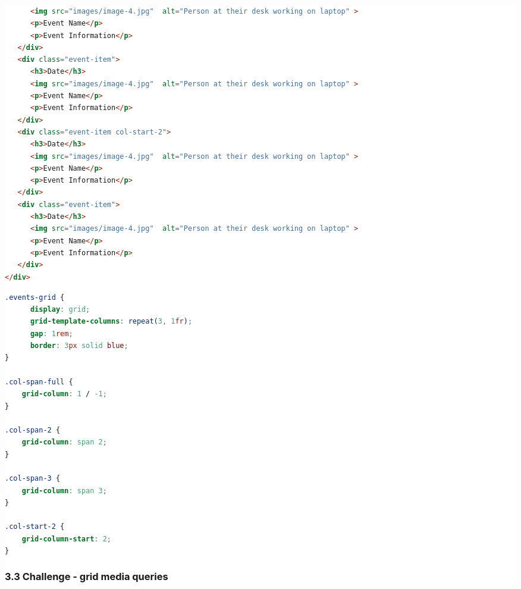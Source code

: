 ```html
      <img src="images/image-4.jpg"  alt="Person at their desk working on laptop" >
      <p>Event Name</p>
      <p>Event Information</p>
   </div>
   <div class="event-item">
      <h3>Date</h3>
      <img src="images/image-4.jpg"  alt="Person at their desk working on laptop" >
      <p>Event Name</p>
      <p>Event Information</p>
   </div>
   <div class="event-item col-start-2">
      <h3>Date</h3>
      <img src="images/image-4.jpg"  alt="Person at their desk working on laptop" >
      <p>Event Name</p>
      <p>Event Information</p>
   </div>
   <div class="event-item">
      <h3>Date</h3>
      <img src="images/image-4.jpg"  alt="Person at their desk working on laptop" >
      <p>Event Name</p>
      <p>Event Information</p>
   </div>
</div>
```


```css
.events-grid {
      display: grid;
      grid-template-columns: repeat(3, 1fr);
      gap: 1rem;
      border: 3px solid blue;
}

.col-span-full {
	grid-column: 1 / -1;
}

.col-span-2 {
	grid-column: span 2;
}

.col-span-3 {
	grid-column: span 3;
}

.col-start-2 {
	grid-column-start: 2;
}
```


### 3.3 Challenge - grid media queries
